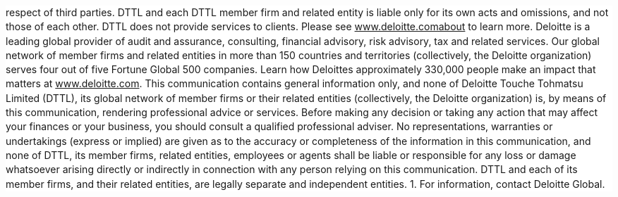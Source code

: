 respect of third parties. DTTL and each DTTL member firm and related entity is liable only 
for its own acts and omissions, and not those of each other. DTTL does not provide services 
to clients. Please see www.deloitte.comabout to learn more.
Deloitte is a leading global provider of audit and assurance, consulting, financial advisory, 
risk advisory, tax and related services. Our global network of member firms and related 
entities in more than 150 countries and territories (collectively, the Deloitte organization) 
serves four out of five Fortune Global 500 companies. Learn how Deloittes approximately 
330,000 people make an impact that matters at www.deloitte.com.
This communication contains general information only, and none of Deloitte Touche 
Tohmatsu Limited (DTTL), its global network of member firms or their related entities 
(collectively, the Deloitte organization) is, by means of this communication, rendering 
professional advice or services. Before making any decision or taking any action that may 
affect your finances or your business, you should consult a qualified professional adviser. 
No representations, warranties or undertakings (express or implied) are given as to the 
accuracy or completeness of the information in this communication, and none of DTTL, 
its member firms, related entities, employees or agents shall be liable or responsible for 
any loss or damage whatsoever arising directly or indirectly in connection with any person 
relying on this communication. DTTL and each of its member firms, and their related 
entities, are legally separate and independent entities.
1\. For information, contact Deloitte Global.